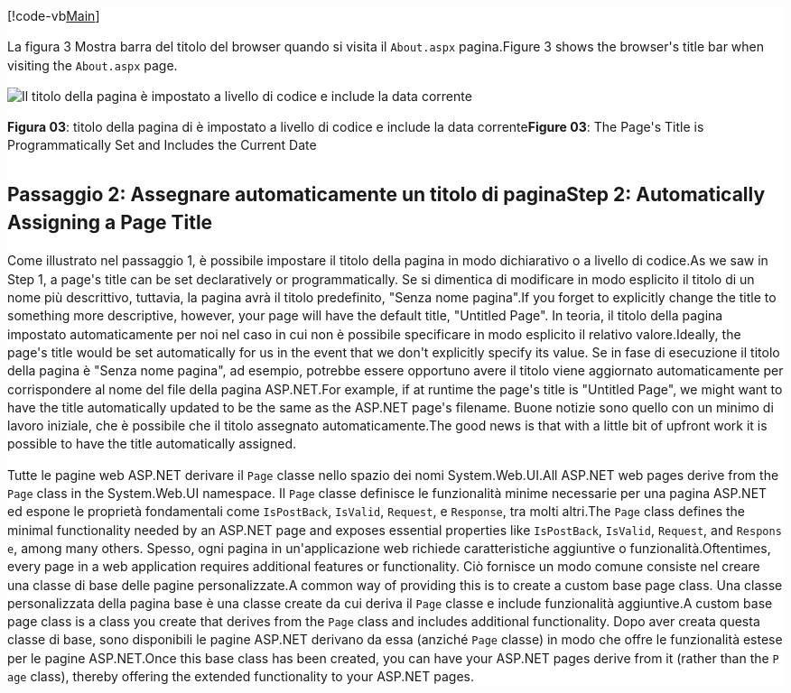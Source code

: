 
[!code-vb[Main](specifying-the-title-meta-tags-and-other-html-headers-in-the-master-page-vb/samples/sample4.vb)]

<span data-ttu-id="f3c56-178">La figura 3 Mostra barra del titolo del browser quando si visita il `About.aspx` pagina.</span><span class="sxs-lookup"><span data-stu-id="f3c56-178">Figure 3 shows the browser's title bar when visiting the `About.aspx` page.</span></span>


![Il titolo della pagina è impostato a livello di codice e include la data corrente](specifying-the-title-meta-tags-and-other-html-headers-in-the-master-page-vb/_static/image3.png)

<span data-ttu-id="f3c56-180">**Figura 03**: titolo della pagina di è impostato a livello di codice e include la data corrente</span><span class="sxs-lookup"><span data-stu-id="f3c56-180">**Figure 03**: The Page's Title is Programmatically Set and Includes the Current Date</span></span>


## <a name="step-2-automatically-assigning-a-page-title"></a><span data-ttu-id="f3c56-181">Passaggio 2: Assegnare automaticamente un titolo di pagina</span><span class="sxs-lookup"><span data-stu-id="f3c56-181">Step 2: Automatically Assigning a Page Title</span></span>

<span data-ttu-id="f3c56-182">Come illustrato nel passaggio 1, è possibile impostare il titolo della pagina in modo dichiarativo o a livello di codice.</span><span class="sxs-lookup"><span data-stu-id="f3c56-182">As we saw in Step 1, a page's title can be set declaratively or programmatically.</span></span> <span data-ttu-id="f3c56-183">Se si dimentica di modificare in modo esplicito il titolo di un nome più descrittivo, tuttavia, la pagina avrà il titolo predefinito, "Senza nome pagina".</span><span class="sxs-lookup"><span data-stu-id="f3c56-183">If you forget to explicitly change the title to something more descriptive, however, your page will have the default title, "Untitled Page".</span></span> <span data-ttu-id="f3c56-184">In teoria, il titolo della pagina impostato automaticamente per noi nel caso in cui non è possibile specificare in modo esplicito il relativo valore.</span><span class="sxs-lookup"><span data-stu-id="f3c56-184">Ideally, the page's title would be set automatically for us in the event that we don't explicitly specify its value.</span></span> <span data-ttu-id="f3c56-185">Se in fase di esecuzione il titolo della pagina è "Senza nome pagina", ad esempio, potrebbe essere opportuno avere il titolo viene aggiornato automaticamente per corrispondere al nome del file della pagina ASP.NET.</span><span class="sxs-lookup"><span data-stu-id="f3c56-185">For example, if at runtime the page's title is "Untitled Page", we might want to have the title automatically updated to be the same as the ASP.NET page's filename.</span></span> <span data-ttu-id="f3c56-186">Buone notizie sono quello con un minimo di lavoro iniziale, che è possibile che il titolo assegnato automaticamente.</span><span class="sxs-lookup"><span data-stu-id="f3c56-186">The good news is that with a little bit of upfront work it is possible to have the title automatically assigned.</span></span>

<span data-ttu-id="f3c56-187">Tutte le pagine web ASP.NET derivare il `Page` classe nello spazio dei nomi System.Web.UI.</span><span class="sxs-lookup"><span data-stu-id="f3c56-187">All ASP.NET web pages derive from the `Page` class in the System.Web.UI namespace.</span></span> <span data-ttu-id="f3c56-188">Il `Page` classe definisce le funzionalità minime necessarie per una pagina ASP.NET ed espone le proprietà fondamentali come `IsPostBack`, `IsValid`, `Request`, e `Response`, tra molti altri.</span><span class="sxs-lookup"><span data-stu-id="f3c56-188">The `Page` class defines the minimal functionality needed by an ASP.NET page and exposes essential properties like `IsPostBack`, `IsValid`, `Request`, and `Response`, among many others.</span></span> <span data-ttu-id="f3c56-189">Spesso, ogni pagina in un'applicazione web richiede caratteristiche aggiuntive o funzionalità.</span><span class="sxs-lookup"><span data-stu-id="f3c56-189">Oftentimes, every page in a web application requires additional features or functionality.</span></span> <span data-ttu-id="f3c56-190">Ciò fornisce un modo comune consiste nel creare una classe di base delle pagine personalizzate.</span><span class="sxs-lookup"><span data-stu-id="f3c56-190">A common way of providing this is to create a custom base page class.</span></span> <span data-ttu-id="f3c56-191">Una classe personalizzata della pagina base è una classe create da cui deriva il `Page` classe e include funzionalità aggiuntive.</span><span class="sxs-lookup"><span data-stu-id="f3c56-191">A custom base page class is a class you create that derives from the `Page` class and includes additional functionality.</span></span> <span data-ttu-id="f3c56-192">Dopo aver creata questa classe di base, sono disponibili le pagine ASP.NET derivano da essa (anziché `Page` classe) in modo che offre le funzionalità estese per le pagine ASP.NET.</span><span class="sxs-lookup"><span data-stu-id="f3c56-192">Once this base class has been created, you can have your ASP.NET pages derive from it (rather than the `Page` class), thereby offering the extended functionality to your ASP.NET pages.</span></span>
